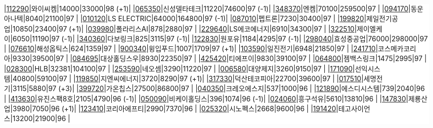 |[112290](https://finance.daum.net/quotes/A112290)|와이씨켐|14000|33000|98 (+1)|
|[065350](https://finance.daum.net/quotes/A065350)|신성델타테크|11220|74600|97 (-1)|
|[348370](https://finance.daum.net/quotes/A348370)|엔켐|70100|259500|97 |
|[094170](https://finance.daum.net/quotes/A094170)|동운아나텍|8040|21100|97 |
|[010120](https://finance.daum.net/quotes/A010120)|LS ELECTRIC|64000|164800|97 (-1)|
|[087010](https://finance.daum.net/quotes/A087010)|펩트론|7230|30400|97 |
|[199820](https://finance.daum.net/quotes/A199820)|제일전기공업|10850|23400|97 (+1)|
|[039980](https://finance.daum.net/quotes/A039980)|폴라리스AI|878|2880|97 |
|[229640](https://finance.daum.net/quotes/A229640)|LS에코에너지|6910|34300|97 |
|[322510](https://finance.daum.net/quotes/A322510)|제이엘케이|6050|11190|97 (-1)|
|[340360](https://finance.daum.net/quotes/A340360)|다보링크|825|3115|97 (-1)|
|[122830](https://finance.daum.net/quotes/A122830)|원포유|1184|4295|97 (-1)|
|[298040](https://finance.daum.net/quotes/A298040)|효성중공업|76000|298000|97 |
|[076610](https://finance.daum.net/quotes/A076610)|해성옵틱스|624|1359|97 |
|[900340](https://finance.daum.net/quotes/A900340)|윙입푸드|1007|1709|97 (+1)|
|[103590](https://finance.daum.net/quotes/A103590)|일진전기|6948|21850|97 |
|[241710](https://finance.daum.net/quotes/A241710)|코스메카코리아|9330|39500|97 |
|[084695](https://finance.daum.net/quotes/A084695)|대상홀딩스우|8930|22350|97 |
|[425420](https://finance.daum.net/quotes/A425420)|티에프이|9830|39100|97 |
|[064800](https://finance.daum.net/quotes/A064800)|젬백스링크|1475|2995|97 |
|[028300](https://finance.daum.net/quotes/A028300)|HLB|32381|104100|97 |
|[253590](https://finance.daum.net/quotes/A253590)|네오셈|3290|11220|97 |
|[006580](https://finance.daum.net/quotes/A006580)|대양제지|3260|9150|97 |
|[171090](https://finance.daum.net/quotes/A171090)|선익시스템|40800|59100|97 |
|[119850](https://finance.daum.net/quotes/A119850)|지엔씨에너지|3720|8290|97 (+1)|
|[317330](https://finance.daum.net/quotes/A317330)|덕산테코피아|22700|39600|97 |
|[017510](https://finance.daum.net/quotes/A017510)|세명전기|3115|5880|97 (+3)|
|[399720](https://finance.daum.net/quotes/A399720)|가온칩스|27500|86800|97 |
|[040350](https://finance.daum.net/quotes/A040350)|크레오에스지|537|1000|96 |
|[121890](https://finance.daum.net/quotes/A121890)|에스디시스템|739|2040|96 |
|[413630](https://finance.daum.net/quotes/A413630)|유진스팩8호|2105|4790|96 (-1)|
|[050090](https://finance.daum.net/quotes/A050090)|비케이홀딩스|396|1074|96 (-1)|
|[024060](https://finance.daum.net/quotes/A024060)|흥구석유|5610|13810|96 |
|[147830](https://finance.daum.net/quotes/A147830)|제룡산업|3980|7050|96 (+1)|
|[123410](https://finance.daum.net/quotes/A123410)|코리아에프티|2990|7370|96 |
|[025320](https://finance.daum.net/quotes/A025320)|시노펙스|2668|9600|96 |
|[191420](https://finance.daum.net/quotes/A191420)|테고사이언스|13200|21900|96 |